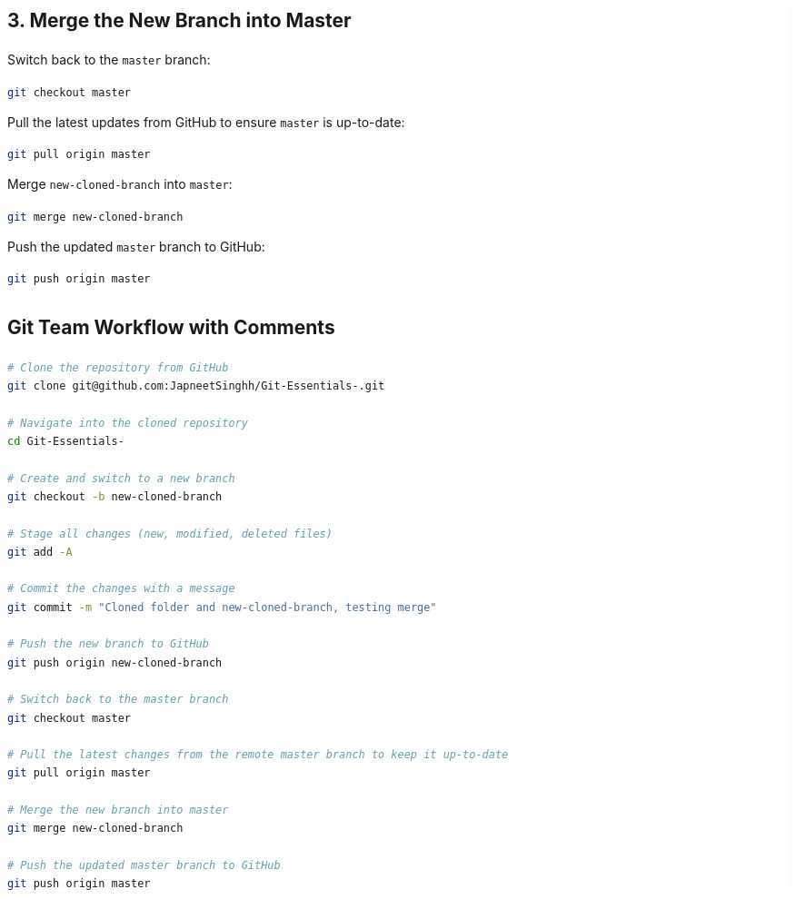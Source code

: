 ## 3. Merge the New Branch into Master

Switch back to the `master` branch:
```bash
git checkout master
```

Pull the latest updates from GitHub to ensure `master` is up-to-date:
```bash
git pull origin master
```

Merge `new-cloned-branch` into `master`:
```bash
git merge new-cloned-branch
```

Push the updated `master` branch to GitHub:
```bash
git push origin master
```

## Git Team Workflow with Comments

```bash
# Clone the repository from GitHub
git clone git@github.com:JapneetSinghh/Git-Essentials-.git

# Navigate into the cloned repository
cd Git-Essentials-

# Create and switch to a new branch
git checkout -b new-cloned-branch

# Stage all changes (new, modified, deleted files)
git add -A

# Commit the changes with a message
git commit -m "Cloned folder and new-cloned-branch, testing merge"

# Push the new branch to GitHub
git push origin new-cloned-branch

# Switch back to the master branch
git checkout master

# Pull the latest changes from the remote master branch to keep it up-to-date
git pull origin master

# Merge the new branch into master
git merge new-cloned-branch

# Push the updated master branch to GitHub
git push origin master
```
